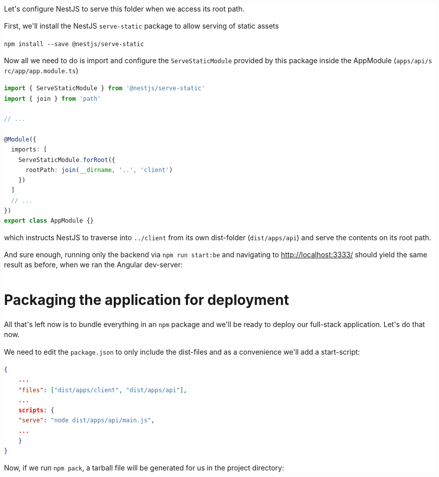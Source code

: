 Let's configure NestJS to serve this folder when we access its root path.

First, we'll install the NestJS `serve-static` package to allow serving of static assets

```shell
npm install --save @nestjs/serve-static
```

Now all we need to do is import and configure the `ServeStaticModule` provided by this package inside the AppModule (`apps/api/src/app/app.module.ts`)

```typescript
import { ServeStaticModule } from '@nestjs/serve-static'
import { join } from 'path'

// ...

@Module({
  imports: [
    ServeStaticModule.forRoot({
      rootPath: join(__dirname, '..', 'client')
    })
  ]
  // ...
})
export class AppModule {}
```

which instructs NestJS to traverse into `../client` from its own dist-folder (`dist/apps/api`) and serve the contents on its root path.

And sure enough, running only the backend via `npm run start:be` and navigating to [](http://localhost:3333/)<http://localhost:3333/> should yield the same result as before, when we ran the Angular dev-server:

# Packaging the application for deployment

All that's left now is to bundle everything in an `npm` package and we'll be ready to deploy our full-stack application. Let's do that now.

We need to edit the `package.json` to only include the dist-files and as a convenience we'll add a start-script:

```json
{
    ...
    "files": ["dist/apps/client", "dist/apps/api"],
    ...
    scripts: {
    "serve": "node dist/apps/api/main.js",
    ...
    }
}
```

Now, if we run `npm pack`, a tarball file will be generated for us in the project directory:
